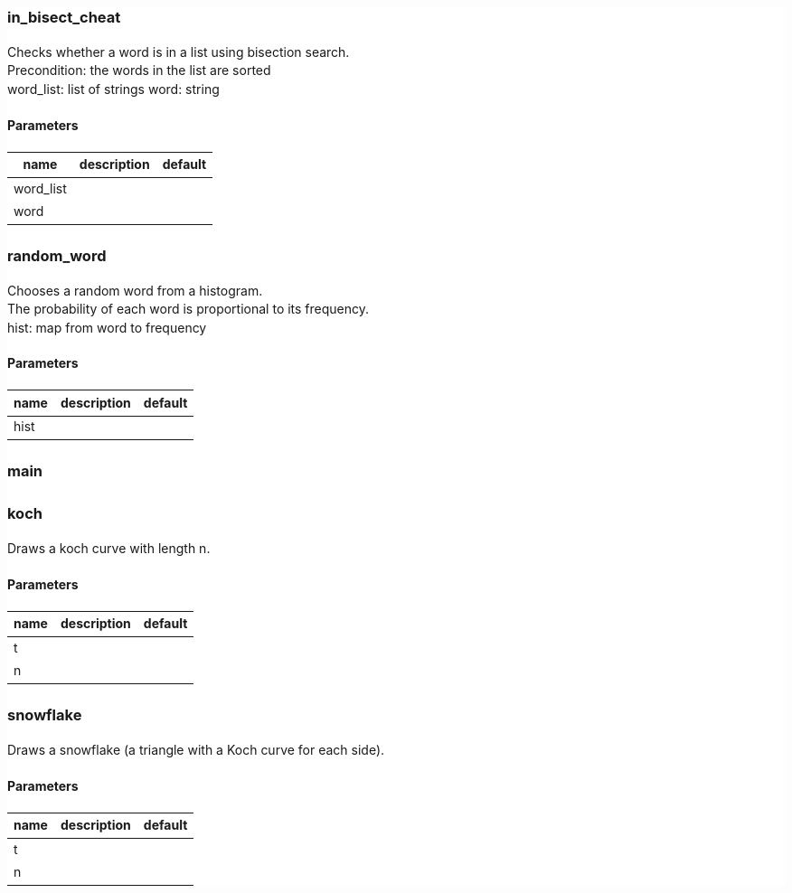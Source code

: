 



### in_bisect_cheat


Checks whether a word is in a list using bisection search.   
Precondition: the words in the list are sorted   
word_list: list of strings word: string 
#### Parameters
name | description | default
--- | --- | ---
word_list |  | 
word |  | 





### random_word


Chooses a random word from a histogram.   
The probability of each word is proportional to its frequency.   
hist: map from word to frequency 
#### Parameters
name | description | default
--- | --- | ---
hist |  | 





### main







### koch


Draws a koch curve with length n. 
#### Parameters
name | description | default
--- | --- | ---
t |  | 
n |  | 





### snowflake


Draws a snowflake (a triangle with a Koch curve for each side). 
#### Parameters
name | description | default
--- | --- | ---
t |  | 
n |  | 
